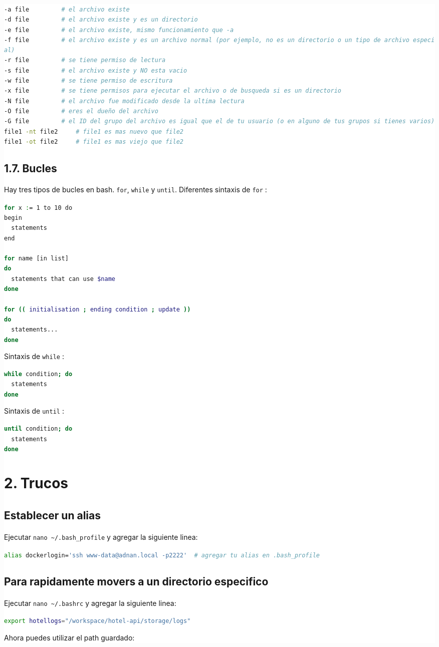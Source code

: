 ```bash
-a file         # el archivo existe
-d file         # el archivo existe y es un directorio
-e file         # el archivo existe, mismo funcionamiento que -a
-f file         # el archivo existe y es un archivo normal (por ejemplo, no es un directorio o un tipo de archivo especial) 
-r file         # se tiene permiso de lectura
-s file         # el archivo existe y NO esta vacio
-w file         # se tiene permiso de escritura
-x file         # se tiene permisos para ejecutar el archivo o de busqueda si es un directorio
-N file         # el archivo fue modificado desde la ultima lectura
-O file         # eres el dueño del archivo
-G file         # el ID del grupo del archivo es igual que el de tu usuario (o en alguno de tus grupos si tienes varios)
file1 -nt file2     # file1 es mas nuevo que file2
file1 -ot file2     # file1 es mas viejo que file2
```

## 1.7. Bucles
Hay tres tipos de bucles en bash. `for`, `while` y `until`.
Diferentes sintaxis de `for` :
```bash
for x := 1 to 10 do
begin
  statements
end

for name [in list]
do
  statements that can use $name
done

for (( initialisation ; ending condition ; update ))
do
  statements...
done
```
Sintaxis de `while` :
```bash
while condition; do
  statements
done
```
Sintaxis de `until` :
```bash
until condition; do
  statements
done
```
# 2. Trucos
## Establecer un alias
Ejecutar `nano ~/.bash_profile` y agregar la siguiente linea:
```bash
alias dockerlogin='ssh www-data@adnan.local -p2222'  # agregar tu alias en .bash_profile
```
## Para rapidamente movers a un directorio especifico
Ejecutar `nano ~/.bashrc` y agregar la siguiente linea:
```bash
export hotellogs="/workspace/hotel-api/storage/logs"
```
Ahora puedes utilizar el path guardado:
```bash
```